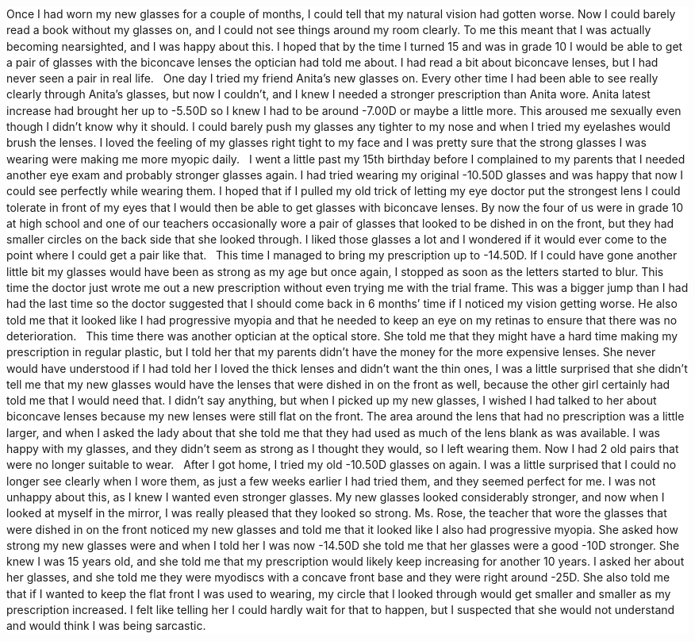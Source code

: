 Once I had worn my new glasses for a couple of months, I could tell that my natural vision had gotten worse. Now I could barely read a book without my glasses on, and I could not see things around my room clearly. To me this meant that I was actually becoming nearsighted, and I was happy about this. I hoped that by the time I turned 15 and was in grade 10 I would be able to get a pair of glasses with the biconcave lenses the optician had told me about. I had read a bit about biconcave lenses, but I had never seen a pair in real life.
 
One day I tried my friend Anita’s new glasses on. Every other time I had been able to see really clearly through Anita’s glasses, but now I couldn’t, and I knew I needed a stronger prescription than Anita wore. Anita latest increase had brought her up to -5.50D so I knew I had to be around -7.00D or maybe a little more. This aroused me sexually even though I didn’t know why it should. I could barely push my glasses any tighter to my nose and when I tried my eyelashes would brush the lenses. I loved the feeling of my glasses right tight to my face and I was pretty sure that the strong glasses I was wearing were making me more myopic daily.
 
I went a little past my 15th birthday before I complained to my parents that I needed another eye exam and probably stronger glasses again. I had tried wearing my original -10.50D glasses and was happy that now I could see perfectly while wearing them. I hoped that if I pulled my old trick of letting my eye doctor put the strongest lens I could tolerate in front of my eyes that I would then be able to get glasses with biconcave lenses. By now the four of us were in grade 10 at high school and one of our teachers occasionally wore a pair of glasses that looked to be dished in on the front, but they had smaller circles on the back side that she looked through. I liked those glasses a lot and I wondered if it would ever come to the point where I could get a pair like that.
 
This time I managed to bring my prescription up to -14.50D. If I could have gone another little bit my glasses would have been as strong as my age but once again, I stopped as soon as the letters started to blur. This time the doctor just wrote me out a new prescription without even trying me with the trial frame. This was a bigger jump than I had had the last time so the doctor suggested that I should come back in 6 months’ time if I noticed my vision getting worse. He also told me that it looked like I had progressive myopia and that he needed to keep an eye on my retinas to ensure that there was no deterioration.
 
This time there was another optician at the optical store. She told me that they might have a hard time making my prescription in regular plastic, but I told her that my parents didn’t have the money for the more expensive lenses. She never would have understood if I had told her I loved the thick lenses and didn’t want the thin ones, I was a little surprised that she didn’t tell me that my new glasses would have the lenses that were dished in on the front as well, because the other girl certainly had told me that I would need that. I didn’t say anything, but when I picked up my new glasses, I wished I had talked to her about biconcave lenses because my new lenses were still flat on the front. The area around the lens that had no prescription was a little larger, and when I asked the lady about that she told me that they had used as much of the lens blank as was available. I was happy with my glasses, and they didn’t seem as strong as I thought they would, so I left wearing them. Now I had 2 old pairs that were no longer suitable to wear.
 
After I got home, I tried my old -10.50D glasses on again. I was a little surprised that I could no longer see clearly when I wore them, as just a few weeks earlier I had tried them, and they seemed perfect for me. I was not unhappy about this, as I knew I wanted even stronger glasses. My new glasses looked considerably stronger, and now when I looked at myself in the mirror, I was really pleased that they looked so strong. Ms. Rose, the teacher that wore the glasses that were dished in on the front noticed my new glasses and told me that it looked like I also had progressive myopia. She asked how strong my new glasses were and when I told her I was now -14.50D she told me that her glasses were a good -10D stronger. She knew I was 15 years old, and she told me that my prescription would likely keep increasing for another 10 years. I asked her about her glasses, and she told me they were myodiscs with a concave front base and they were right around -25D. She also told me that if I wanted to keep the flat front I was used to wearing, my circle that I looked through would get smaller and smaller as my prescription increased. I felt like telling her I could hardly wait for that to happen, but I suspected that she would not understand and would think I was being sarcastic.
 